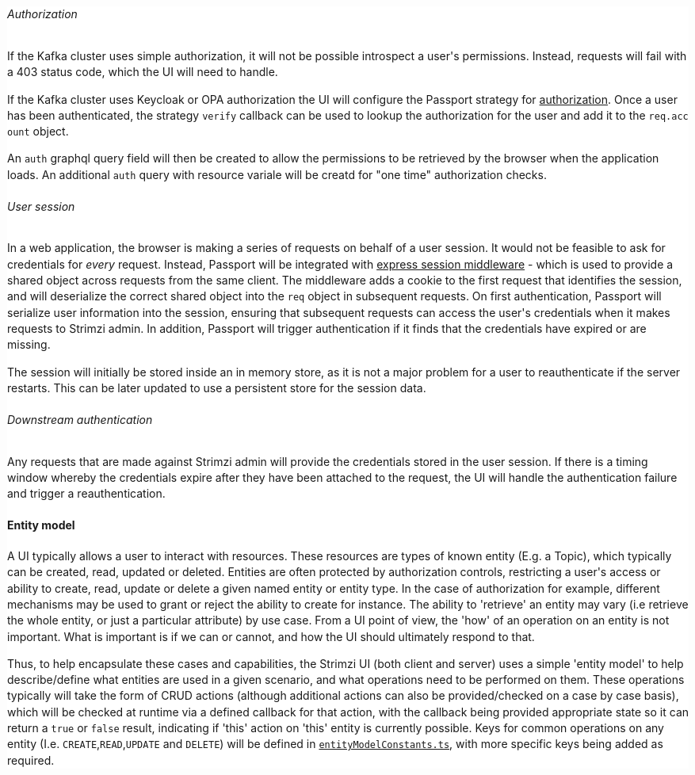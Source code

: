 ###### Authorization

If the Kafka cluster uses simple authorization, it will not be possible introspect a user's permissions. Instead, requests will fail with a 403 status code, which the UI will need to handle.

If the Kafka cluster uses Keycloak or OPA authorization the UI will configure the Passport strategy for [authorization](http://www.passportjs.org/docs/authorize/). Once a user has been authenticated, the strategy `verify` callback can be used to lookup the authorization for the user and add it to the `req.account` object.

An `auth` graphql query field will then be created to allow the permissions to be retrieved by the browser when the application loads. An additional `auth` query with resource variale will be creatd for "one time" authorization checks.

###### User session

In a web application, the browser is making a series of requests on behalf of a user session. It would not be feasible to ask for credentials for _every_ request. Instead, Passport will be integrated with [express session middleware](https://github.com/expressjs/session) - which is used to provide a shared object across requests from the same client. The middleware adds a cookie to the first request that identifies the session, and will deserialize the correct shared object into the `req` object in subsequent requests. On first authentication, Passport will serialize user information into the session, ensuring that subsequent requests can access the user's credentials when it makes requests to Strimzi admin. In addition, Passport will trigger authentication if it finds that the credentials have expired or are missing.

The session will initially be stored inside an in memory store, as it is not a major problem for a user to reauthenticate if the server restarts. This can be later updated to use a persistent store for the session data.

###### Downstream authentication

Any requests that are made against Strimzi admin will provide the credentials stored in the user session. If there is a timing window whereby the credentials expire after they have been attached to the request, the UI will handle the authentication failure and trigger a reauthentication.

#### Entity model

A UI typically allows a user to interact with resources. These resources are types of known entity (E.g. a Topic), which typically can be created, read, updated or deleted. Entities are often protected by authorization controls, restricting a user's access or ability to create, read, update or delete a given named entity or entity type. In the case of authorization for example, different mechanisms may be used to grant or reject the ability to create for instance. The ability to 'retrieve' an entity may vary (i.e retrieve the whole entity, or just a particular attribute) by use case. From a UI point of view, the 'how' of an operation on an entity is not important. What is important is if we can or cannot, and how the UI should ultimately respond to that.

Thus, to help encapsulate these cases and capabilities, the Strimzi UI (both client and server) uses a simple 'entity model' to help describe/define what entities are used in a given scenario, and what operations need to be performed on them. These operations typically will take the form of CRUD actions (although additional actions can also be provided/checked on a case by case basis), which will be checked at runtime via a defined callback for that action, with the callback being provided appropriate state so it can return a `true` or `false` result, indicating if 'this' action on 'this' entity is currently possible. Keys for common operations on any entity (I.e. `CREATE`,`READ`,`UPDATE` and `DELETE`) will be defined in [`entityModelConstants.ts`](../utils/entityModelConstants.ts), with more specific keys being added as required.

